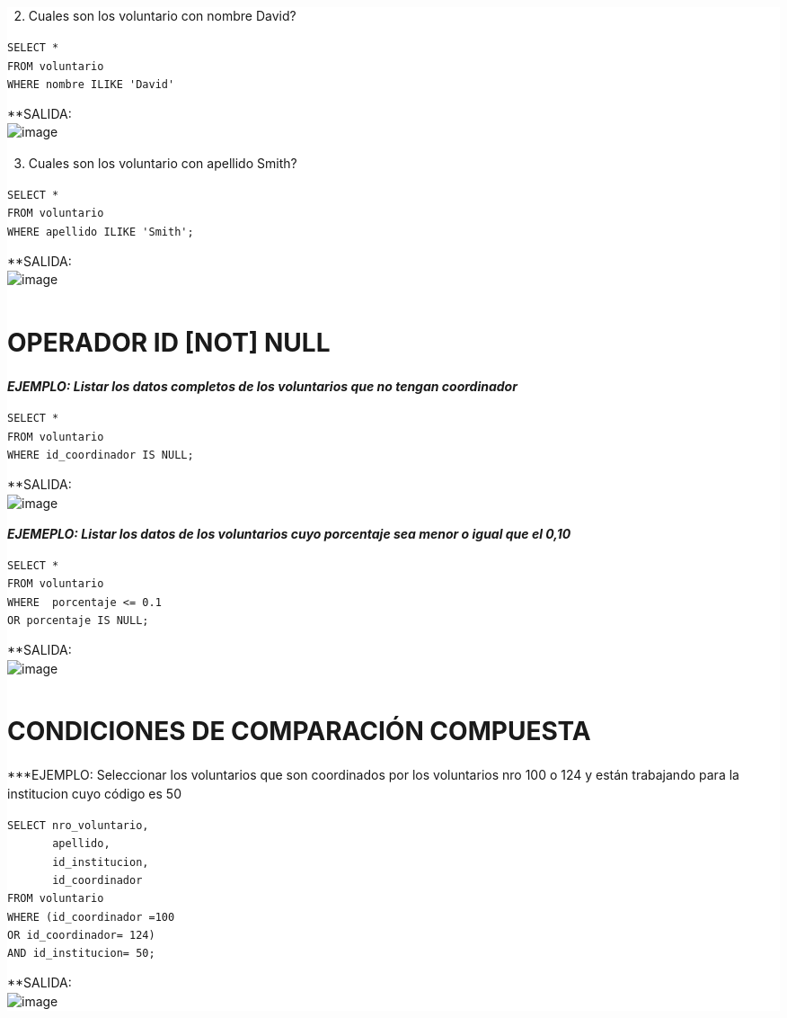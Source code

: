 2. Cuales son los voluntario con nombre David?
```
SELECT *
FROM voluntario
WHERE nombre ILIKE 'David'
```
**SALIDA: <br>
![image](https://github.com/M-VictoriaCM/RepasoBaseDeDatos/assets/70769530/021a9331-d4d0-4eae-8aca-75e6ec90b725)


3. Cuales son los voluntario con apellido Smith?
```
SELECT *
FROM voluntario
WHERE apellido ILIKE 'Smith';
```
**SALIDA: <br>
![image](https://github.com/M-VictoriaCM/RepasoBaseDeDatos/assets/70769530/55cf4d8e-5a66-4187-af4c-afdbd2f2a260)


# OPERADOR ID [NOT] NULL

***EJEMPLO: Listar los datos completos de los voluntarios que no tengan coordinador***
```
SELECT * 
FROM voluntario
WHERE id_coordinador IS NULL;
```
**SALIDA: <br>
![image](https://github.com/M-VictoriaCM/RepasoBaseDeDatos/assets/70769530/786290a3-dabd-4454-a60d-c5e0591c80ca)


***EJEMEPLO: Listar los datos de los voluntarios cuyo porcentaje sea menor o igual que el 0,10***
```
SELECT *
FROM voluntario
WHERE  porcentaje <= 0.1
OR porcentaje IS NULL;
```
**SALIDA: <br>
![image](https://github.com/M-VictoriaCM/RepasoBaseDeDatos/assets/70769530/94bdbbd7-451a-493d-b854-0b4398551984)


# CONDICIONES DE COMPARACIÓN COMPUESTA
***EJEMPLO: Seleccionar los voluntarios que son coordinados por los voluntarios nro 100 o 124 y están trabajando para la institucion cuyo código es 50
```
SELECT nro_voluntario,
       apellido,
       id_institucion,
       id_coordinador
FROM voluntario
WHERE (id_coordinador =100
OR id_coordinador= 124)
AND id_institucion= 50;
```
**SALIDA: <br>
![image](https://github.com/M-VictoriaCM/RepasoBaseDeDatos/assets/70769530/195a8c7f-7d14-4d9b-9305-11e2719a7b6f)
